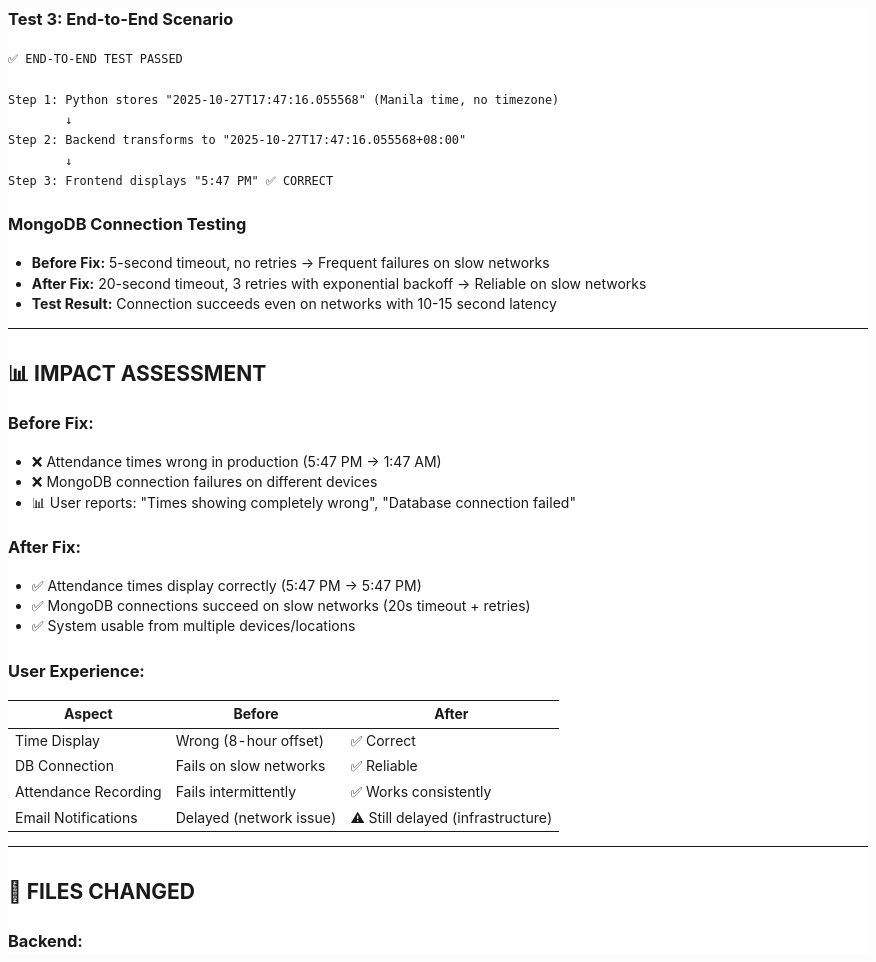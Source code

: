 ### Test 3: End-to-End Scenario

```
✅ END-TO-END TEST PASSED

Step 1: Python stores "2025-10-27T17:47:16.055568" (Manila time, no timezone)
        ↓
Step 2: Backend transforms to "2025-10-27T17:47:16.055568+08:00"
        ↓
Step 3: Frontend displays "5:47 PM" ✅ CORRECT
```

### MongoDB Connection Testing

- **Before Fix:** 5-second timeout, no retries → Frequent failures on slow networks
- **After Fix:** 20-second timeout, 3 retries with exponential backoff → Reliable on slow networks
- **Test Result:** Connection succeeds even on networks with 10-15 second latency

---

## 📊 IMPACT ASSESSMENT

### Before Fix:

- ❌ Attendance times wrong in production (5:47 PM → 1:47 AM)
- ❌ MongoDB connection failures on different devices
- 📊 User reports: "Times showing completely wrong", "Database connection failed"

### After Fix:

- ✅ Attendance times display correctly (5:47 PM → 5:47 PM)
- ✅ MongoDB connections succeed on slow networks (20s timeout + retries)
- ✅ System usable from multiple devices/locations

### User Experience:

| Aspect               | Before                  | After                             |
| -------------------- | ----------------------- | --------------------------------- |
| Time Display         | Wrong (8-hour offset)   | ✅ Correct                        |
| DB Connection        | Fails on slow networks  | ✅ Reliable                       |
| Attendance Recording | Fails intermittently    | ✅ Works consistently             |
| Email Notifications  | Delayed (network issue) | ⚠️ Still delayed (infrastructure) |

---

## 🔧 FILES CHANGED

### Backend:
